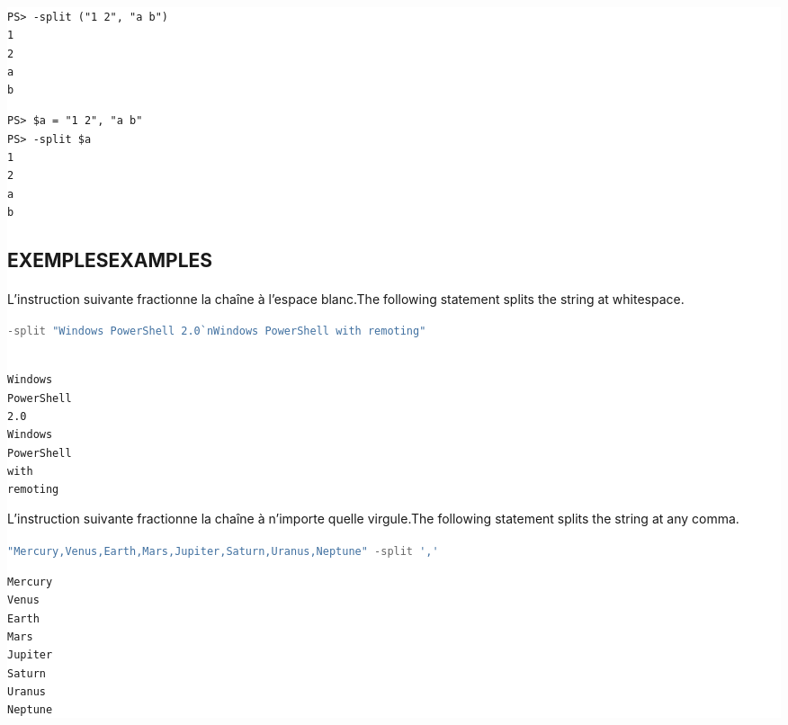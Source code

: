 ```
PS> -split ("1 2", "a b")
1
2
a
b
```

```
PS> $a = "1 2", "a b"
PS> -split $a
1
2
a
b
```

## <a name="examples"></a><span data-ttu-id="be3d8-188">EXEMPLES</span><span class="sxs-lookup"><span data-stu-id="be3d8-188">EXAMPLES</span></span>

<span data-ttu-id="be3d8-189">L’instruction suivante fractionne la chaîne à l’espace blanc.</span><span class="sxs-lookup"><span data-stu-id="be3d8-189">The following statement splits the string at whitespace.</span></span>

```powershell
-split "Windows PowerShell 2.0`nWindows PowerShell with remoting"
```

```output

Windows
PowerShell
2.0
Windows
PowerShell
with
remoting
```

<span data-ttu-id="be3d8-190">L’instruction suivante fractionne la chaîne à n’importe quelle virgule.</span><span class="sxs-lookup"><span data-stu-id="be3d8-190">The following statement splits the string at any comma.</span></span>

```powershell
"Mercury,Venus,Earth,Mars,Jupiter,Saturn,Uranus,Neptune" -split ','
```

```output
Mercury
Venus
Earth
Mars
Jupiter
Saturn
Uranus
Neptune
```
